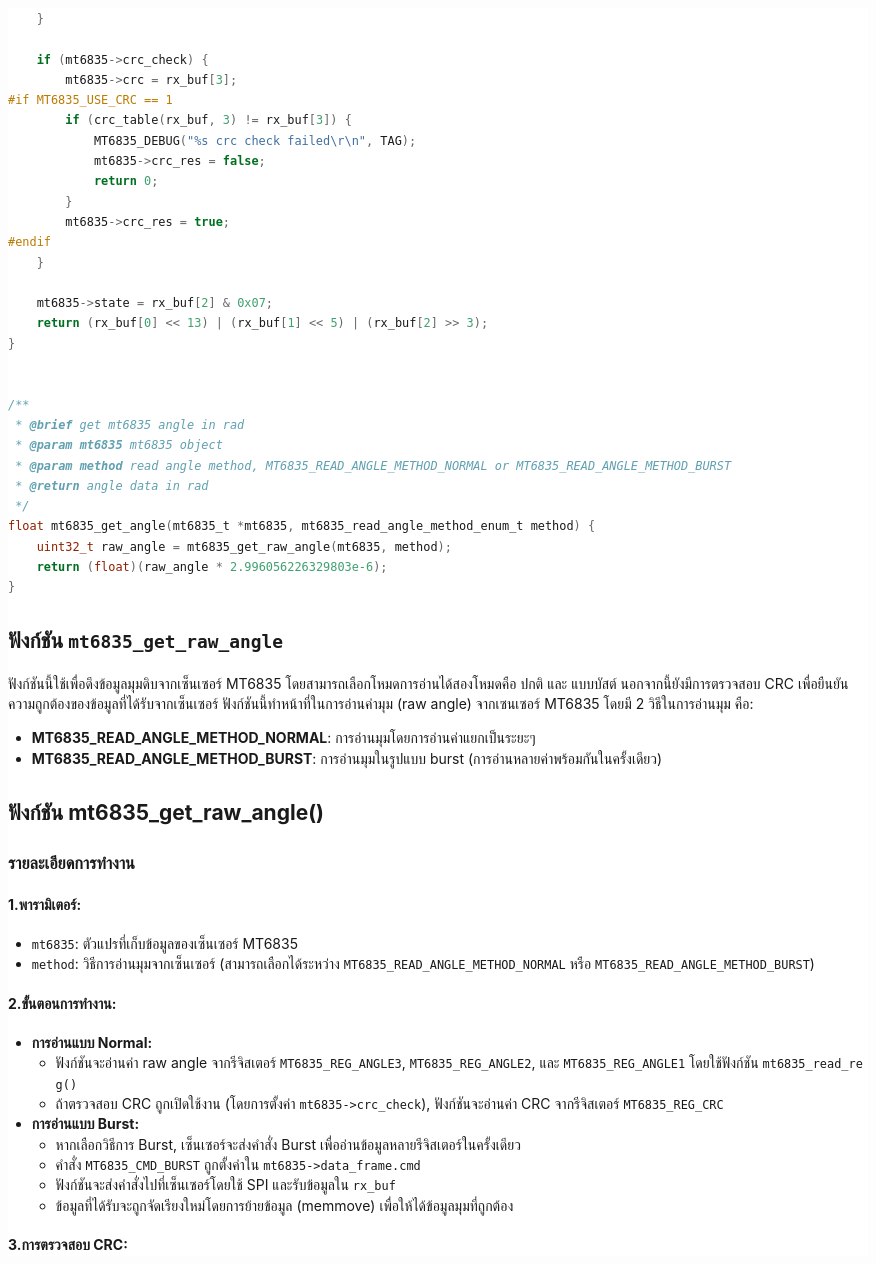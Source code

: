 ```c
    }

    if (mt6835->crc_check) {
        mt6835->crc = rx_buf[3];
#if MT6835_USE_CRC == 1
        if (crc_table(rx_buf, 3) != rx_buf[3]) {
            MT6835_DEBUG("%s crc check failed\r\n", TAG);
            mt6835->crc_res = false;
            return 0;
        }
        mt6835->crc_res = true;
#endif
    }

    mt6835->state = rx_buf[2] & 0x07;
    return (rx_buf[0] << 13) | (rx_buf[1] << 5) | (rx_buf[2] >> 3);
}


/**
 * @brief get mt6835 angle in rad
 * @param mt6835 mt6835 object
 * @param method read angle method, MT6835_READ_ANGLE_METHOD_NORMAL or MT6835_READ_ANGLE_METHOD_BURST
 * @return angle data in rad
 */
float mt6835_get_angle(mt6835_t *mt6835, mt6835_read_angle_method_enum_t method) {
    uint32_t raw_angle = mt6835_get_raw_angle(mt6835, method);
    return (float)(raw_angle * 2.996056226329803e-6);
}

```

## ฟังก์ชัน `mt6835_get_raw_angle`
ฟังก์ชันนี้ใช้เพื่อดึงข้อมูลมุมดิบจากเซ็นเซอร์ MT6835 โดยสามารถเลือกโหมดการอ่านได้สองโหมดคือ ปกติ และ แบบบัสต์ นอกจากนี้ยังมีการตรวจสอบ CRC เพื่อยืนยันความถูกต้องของข้อมูลที่ได้รับจากเซ็นเซอร์
ฟังก์ชันนี้ทำหน้าที่ในการอ่านค่ามุม (raw angle) จากเซนเซอร์ MT6835 โดยมี 2 วิธีในการอ่านมุม คือ:

+ **MT6835_READ_ANGLE_METHOD_NORMAL**: การอ่านมุมโดยการอ่านค่าแยกเป็นระยะๆ
+ **MT6835_READ_ANGLE_METHOD_BURST**: การอ่านมุมในรูปแบบ burst (การอ่านหลายค่าพร้อมกันในครั้งเดียว)

## ฟังก์ชัน mt6835_get_raw_angle()
### รายละเอียดการทำงาน
#### 1.พารามิเตอร์:
+ `mt6835`: ตัวแปรที่เก็บข้อมูลของเซ็นเซอร์ MT6835
+ `method`: วิธีการอ่านมุมจากเซ็นเซอร์ (สามารถเลือกได้ระหว่าง `MT6835_READ_ANGLE_METHOD_NORMAL` หรือ `MT6835_READ_ANGLE_METHOD_BURST`)

#### 2.ขั้นตอนการทำงาน:
+ **การอ่านแบบ Normal:**
    + ฟังก์ชันจะอ่านค่า raw angle จากรีจิสเตอร์ `MT6835_REG_ANGLE3`, `MT6835_REG_ANGLE2`, และ `MT6835_REG_ANGLE1` โดยใช้ฟังก์ชัน `mt6835_read_reg()`
    + ถ้าตรวจสอบ CRC ถูกเปิดใช้งาน (โดยการตั้งค่า `mt6835->crc_check`), ฟังก์ชันจะอ่านค่า CRC จากรีจิสเตอร์ `MT6835_REG_CRC`
+ **การอ่านแบบ Burst:**
  + หากเลือกวิธีการ Burst, เซ็นเซอร์จะส่งคำสั่ง Burst เพื่ออ่านข้อมูลหลายรีจิสเตอร์ในครั้งเดียว
  + คำสั่ง `MT6835_CMD_BURST` ถูกตั้งค่าใน `mt6835->data_frame.cmd`
  + ฟังก์ชันจะส่งคำสั่งไปที่เซ็นเซอร์โดยใช้ SPI และรับข้อมูลใน `rx_buf`
  + ข้อมูลที่ได้รับจะถูกจัดเรียงใหม่โดยการย้ายข้อมูล (memmove) เพื่อให้ได้ข้อมูลมุมที่ถูกต้อง
#### 3.การตรวจสอบ CRC:
